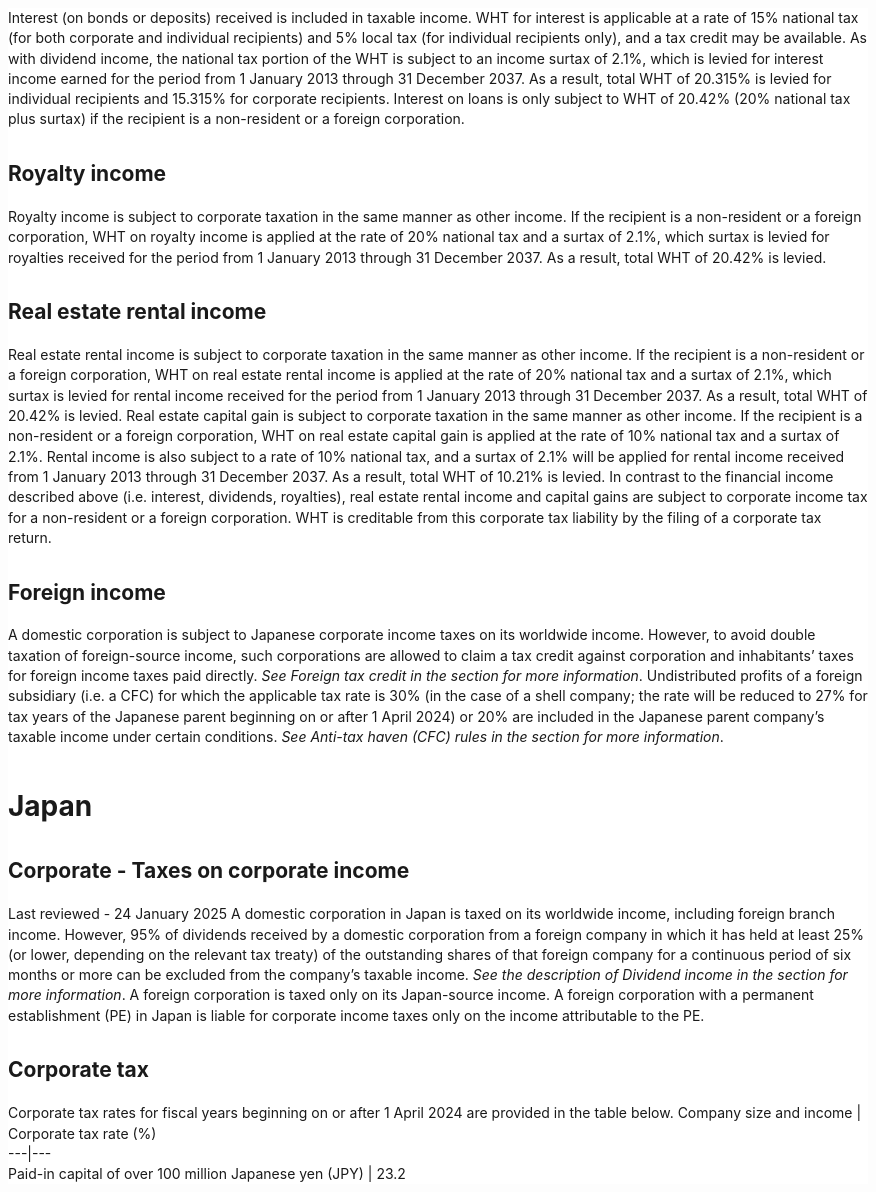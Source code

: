 Interest (on bonds or deposits) received is included in taxable income. WHT for interest is applicable at a rate of 15% national tax (for both corporate and individual recipients) and 5% local tax (for individual recipients only), and a tax credit may be available. As with dividend income, the national tax portion of the WHT is subject to an income surtax of 2.1%, which is levied for interest income earned for the period from 1 January 2013 through 31 December 2037. As a result, total WHT of 20.315% is levied for individual recipients and 15.315% for corporate recipients. Interest on loans is only subject to WHT of 20.42% (20% national tax plus surtax) if the recipient is a non-resident or a foreign corporation.
## Royalty income
Royalty income is subject to corporate taxation in the same manner as other income. If the recipient is a non-resident or a foreign corporation, WHT on royalty income is applied at the rate of 20% national tax and a surtax of 2.1%, which surtax is levied for royalties received for the period from 1 January 2013 through 31 December 2037. As a result, total WHT of 20.42% is levied.
## Real estate rental income
Real estate rental income is subject to corporate taxation in the same manner as other income. If the recipient is a non-resident or a foreign corporation, WHT on real estate rental income is applied at the rate of 20% national tax and a surtax of 2.1%, which surtax is levied for rental income received for the period from 1 January 2013 through 31 December 2037. As a result, total WHT of 20.42% is levied.
Real estate capital gain is subject to corporate taxation in the same manner as other income. If the recipient is a non-resident or a foreign corporation, WHT on real estate capital gain is applied at the rate of 10% national tax and a surtax of 2.1%. Rental income is also subject to a rate of 10% national tax, and a surtax of 2.1% will be applied for rental income received from 1 January 2013 through 31 December 2037. As a result, total WHT of 10.21% is levied.
In contrast to the financial income described above (i.e. interest, dividends, royalties), real estate rental income and capital gains are subject to corporate income tax for a non-resident or a foreign corporation. WHT is creditable from this corporate tax liability by the filing of a corporate tax return.
## Foreign income
A domestic corporation is subject to Japanese corporate income taxes on its worldwide income. However, to avoid double taxation of foreign-source income, such corporations are allowed to claim a tax credit against corporation and inhabitants’ taxes for foreign income taxes paid directly. _See Foreign tax credit in the section for more information_.
Undistributed profits of a foreign subsidiary (i.e. a CFC) for which the applicable tax rate is 30% (in the case of a shell company; the rate will be reduced to 27% for tax years of the Japanese parent beginning on or after 1 April 2024) or 20% are included in the Japanese parent company’s taxable income under certain conditions. _See Anti-tax haven (CFC) rules in the section for more information_.


# Japan
## Corporate - Taxes on corporate income
Last reviewed - 24 January 2025
A domestic corporation in Japan is taxed on its worldwide income, including foreign branch income. However, 95% of dividends received by a domestic corporation from a foreign company in which it has held at least 25% (or lower, depending on the relevant tax treaty) of the outstanding shares of that foreign company for a continuous period of six months or more can be excluded from the company’s taxable income. _See the description of Dividend income in the section for more information_.
A foreign corporation is taxed only on its Japan-source income. A foreign corporation with a permanent establishment (PE) in Japan is liable for corporate income taxes only on the income attributable to the PE.
## Corporate tax
Corporate tax rates for fiscal years beginning on or after 1 April 2024 are provided in the table below.
Company size and income | Corporate tax rate (%)  
---|---  
Paid-in capital of over 100 million Japanese yen (JPY) | 23.2  